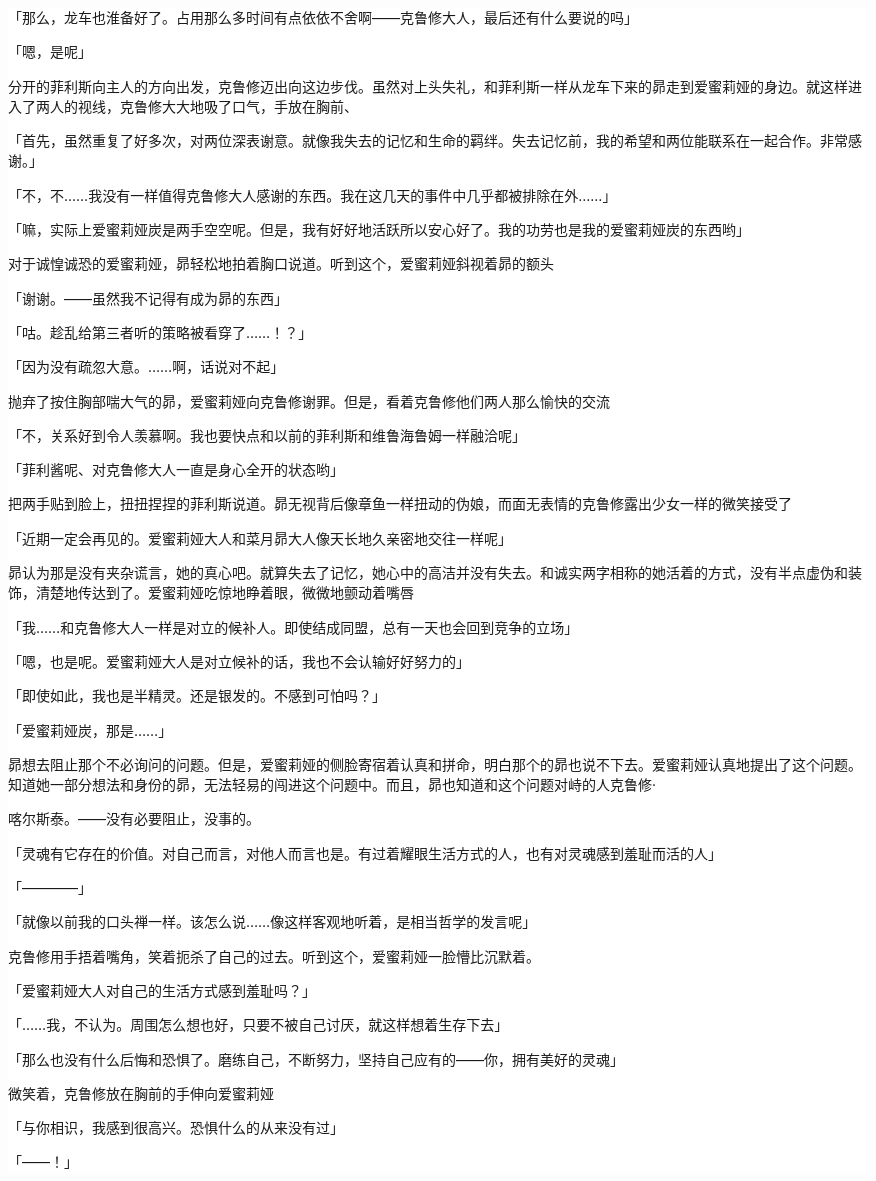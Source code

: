 「那么，龙车也淮备好了。占用那么多时间有点依依不舍啊――克鲁修大人，最后还有什么要说的吗」

「嗯，是呢」

分开的菲利斯向主人的方向出发，克鲁修迈出向这边步伐。虽然对上头失礼，和菲利斯一样从龙车下来的昴走到爱蜜莉娅的身边。就这样进入了两人的视线，克鲁修大大地吸了口气，手放在胸前、

「首先，虽然重复了好多次，对两位深表谢意。就像我失去的记忆和生命的羁绊。失去记忆前，我的希望和两位能联系在一起合作。非常感谢。」

「不，不……我没有一样值得克鲁修大人感谢的东西。我在这几天的事件中几乎都被排除在外……」

「嘛，实际上爱蜜莉娅炭是两手空空呢。但是，我有好好地活跃所以安心好了。我的功劳也是我的爱蜜莉娅炭的东西哟」

对于诚惶诚恐的爱蜜莉娅，昴轻松地拍着胸口说道。听到这个，爱蜜莉娅斜视着昴的额头

「谢谢。――虽然我不记得有成为昴的东西」

「咕。趁乱给第三者听的策略被看穿了……！？」

「因为没有疏忽大意。……啊，话说对不起」

抛弃了按住胸部喘大气的昴，爱蜜莉娅向克鲁修谢罪。但是，看着克鲁修他们两人那么愉快的交流

「不，关系好到令人羡慕啊。我也要快点和以前的菲利斯和维鲁海鲁姆一样融洽呢」

「菲利酱呢、对克鲁修大人一直是身心全开的状态哟」

把两手贴到脸上，扭扭捏捏的菲利斯说道。昴无视背后像章鱼一样扭动的伪娘，而面无表情的克鲁修露出少女一样的微笑接受了

「近期一定会再见的。爱蜜莉娅大人和菜月昴大人像天长地久亲密地交往一样呢」

昴认为那是没有夹杂谎言，她的真心吧。就算失去了记忆，她心中的高洁并没有失去。和诚实两字相称的她活着的方式，没有半点虚伪和装饰，清楚地传达到了。爱蜜莉娅吃惊地睁着眼，微微地颤动着嘴唇

「我……和克鲁修大人一样是对立的候补人。即使结成同盟，总有一天也会回到竞争的立场」

「嗯，也是呢。爱蜜莉娅大人是对立候补的话，我也不会认输好好努力的」

「即使如此，我也是半精灵。还是银发的。不感到可怕吗？」

「爱蜜莉娅炭，那是……」

昴想去阻止那个不必询问的问题。但是，爱蜜莉娅的侧脸寄宿着认真和拼命，明白那个的昴也说不下去。爱蜜莉娅认真地提出了这个问题。知道她一部分想法和身份的昴，无法轻易的闯进这个问题中。而且，昴也知道和这个问题对峙的人克鲁修·

喀尔斯泰。――没有必要阻止，没事的。

「灵魂有它存在的价值。对自己而言，对他人而言也是。有过着耀眼生活方式的人，也有对灵魂感到羞耻而活的人」

「――――」

「就像以前我的口头禅一样。该怎么说……像这样客观地听着，是相当哲学的发言呢」

克鲁修用手捂着嘴角，笑着扼杀了自己的过去。听到这个，爱蜜莉娅一脸懵比沉默着。

「爱蜜莉娅大人对自己的生活方式感到羞耻吗？」

「……我，不认为。周围怎么想也好，只要不被自己讨厌，就这样想着生存下去」

「那么也没有什么后悔和恐惧了。磨练自己，不断努力，坚持自己应有的――你，拥有美好的灵魂」

微笑着，克鲁修放在胸前的手伸向爱蜜莉娅

「与你相识，我感到很高兴。恐惧什么的从来没有过」

「――！」
